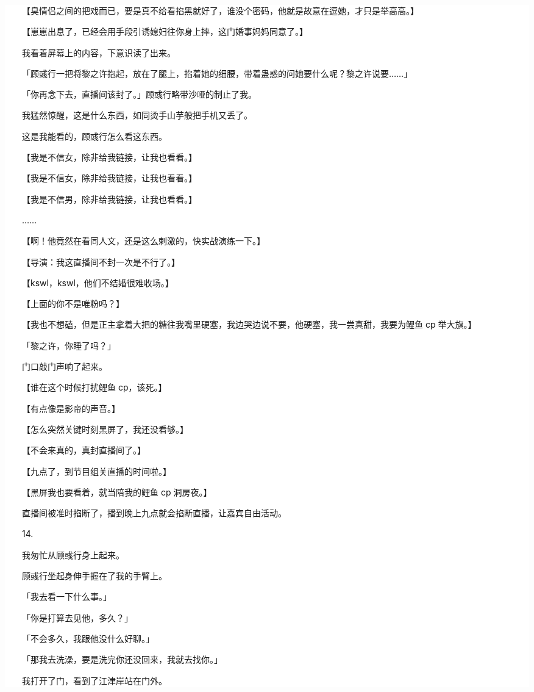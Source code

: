 &emsp;&emsp;【臭情侣之间的把戏而已，要是真不给看掐黑就好了，谁没个密码，他就是故意在逗她，才只是举高高。】  
  
&emsp;&emsp;【崽崽出息了，已经会用手段引诱媳妇往你身上摔，这门婚事妈妈同意了。】  
  
&emsp;&emsp;我看着屏幕上的内容，下意识读了出来。  
  
&emsp;&emsp;「顾彧行一把将黎之许抱起，放在了腿上，掐着她的细腰，带着蛊惑的问她要什么呢？黎之许说要……」  
  
&emsp;&emsp;「你再念下去，直播间该封了。」顾彧行略带沙哑的制止了我。  
  
&emsp;&emsp;我猛然惊醒，这是什么东西，如同烫手山芋般把手机又丢了。  
  
&emsp;&emsp;这是我能看的，顾彧行怎么看这东西。  
  
&emsp;&emsp;【我是不信女，除非给我链接，让我也看看。】  
  
&emsp;&emsp;【我是不信女，除非给我链接，让我也看看。】  
  
&emsp;&emsp;【我是不信男，除非给我链接，让我也看看。】  
  
&emsp;&emsp;……  
  
&emsp;&emsp;【啊！他竟然在看同人文，还是这么刺激的，快实战演练一下。】  
  
&emsp;&emsp;【导演：我这直播间不封一次是不行了。】  
  
&emsp;&emsp;【kswl，kswl，他们不结婚很难收场。】  
  
&emsp;&emsp;【上面的你不是唯粉吗？】  
  
&emsp;&emsp;【我也不想磕，但是正主拿着大把的糖往我嘴里硬塞，我边哭边说不要，他硬塞，我一尝真甜，我要为鲤鱼 cp 举大旗。】  
  
&emsp;&emsp;「黎之许，你睡了吗？」  
  
&emsp;&emsp;门口敲门声响了起来。  
  
&emsp;&emsp;【谁在这个时候打扰鲤鱼 cp，该死。】  
  
&emsp;&emsp;【有点像是影帝的声音。】  
  
&emsp;&emsp;【怎么突然关键时刻黑屏了，我还没看够。】  
  
&emsp;&emsp;【不会来真的，真封直播间了。】  
  
&emsp;&emsp;【九点了，到节目组关直播的时间啦。】  
  
&emsp;&emsp;【黑屏我也要看着，就当陪我的鲤鱼 cp 洞房夜。】  
  
&emsp;&emsp;直播间被准时掐断了，播到晚上九点就会掐断直播，让嘉宾自由活动。  
  
&emsp;&emsp;14.  
  
&emsp;&emsp;我匆忙从顾彧行身上起来。  
  
&emsp;&emsp;顾彧行坐起身伸手握在了我的手臂上。  
  
&emsp;&emsp;「我去看一下什么事。」  
  
&emsp;&emsp;「你是打算去见他，多久？」  
  
&emsp;&emsp;「不会多久，我跟他没什么好聊。」  
  
&emsp;&emsp;「那我去洗澡，要是洗完你还没回来，我就去找你。」  
  
&emsp;&emsp;我打开了门，看到了江津岸站在门外。  
  